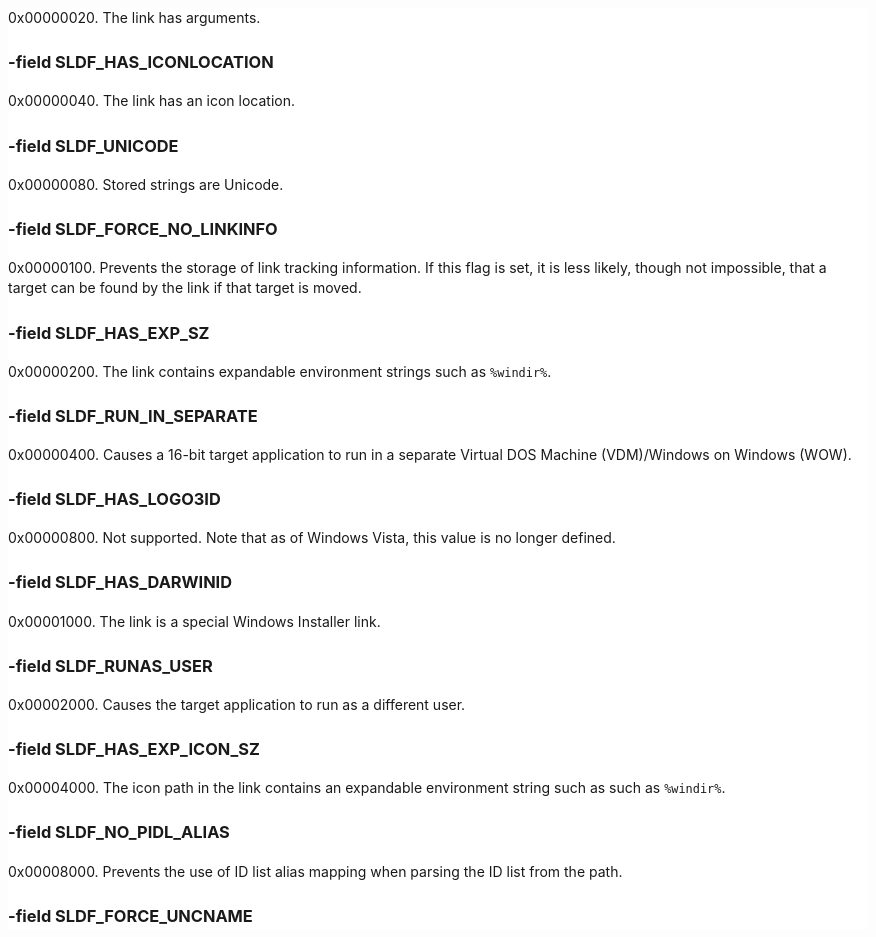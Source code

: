 0x00000020. The link has arguments.


### -field SLDF_HAS_ICONLOCATION

0x00000040. The link has an icon location.


### -field SLDF_UNICODE

0x00000080. Stored strings are Unicode.


### -field SLDF_FORCE_NO_LINKINFO

0x00000100. Prevents the storage of link tracking information. If this flag is set, it is less likely, though not impossible, that a target can be found by the link if that target is moved.


### -field SLDF_HAS_EXP_SZ

0x00000200. The link contains expandable environment strings such as <code>%windir%</code>.


### -field SLDF_RUN_IN_SEPARATE

0x00000400. Causes a 16-bit target application to run in a separate Virtual DOS Machine (VDM)/Windows on Windows (WOW).


### -field SLDF_HAS_LOGO3ID

0x00000800. Not supported. Note that as of Windows Vista, this value is no longer defined.


### -field SLDF_HAS_DARWINID

0x00001000. The link is a special Windows Installer link.


### -field SLDF_RUNAS_USER

0x00002000. Causes the target application to run as a different user.


### -field SLDF_HAS_EXP_ICON_SZ

0x00004000. The icon path in the link contains an expandable environment string such as such as <code>%windir%</code>.


### -field SLDF_NO_PIDL_ALIAS

0x00008000. Prevents the use of ID list alias mapping when parsing the ID list from the path.


### -field SLDF_FORCE_UNCNAME
